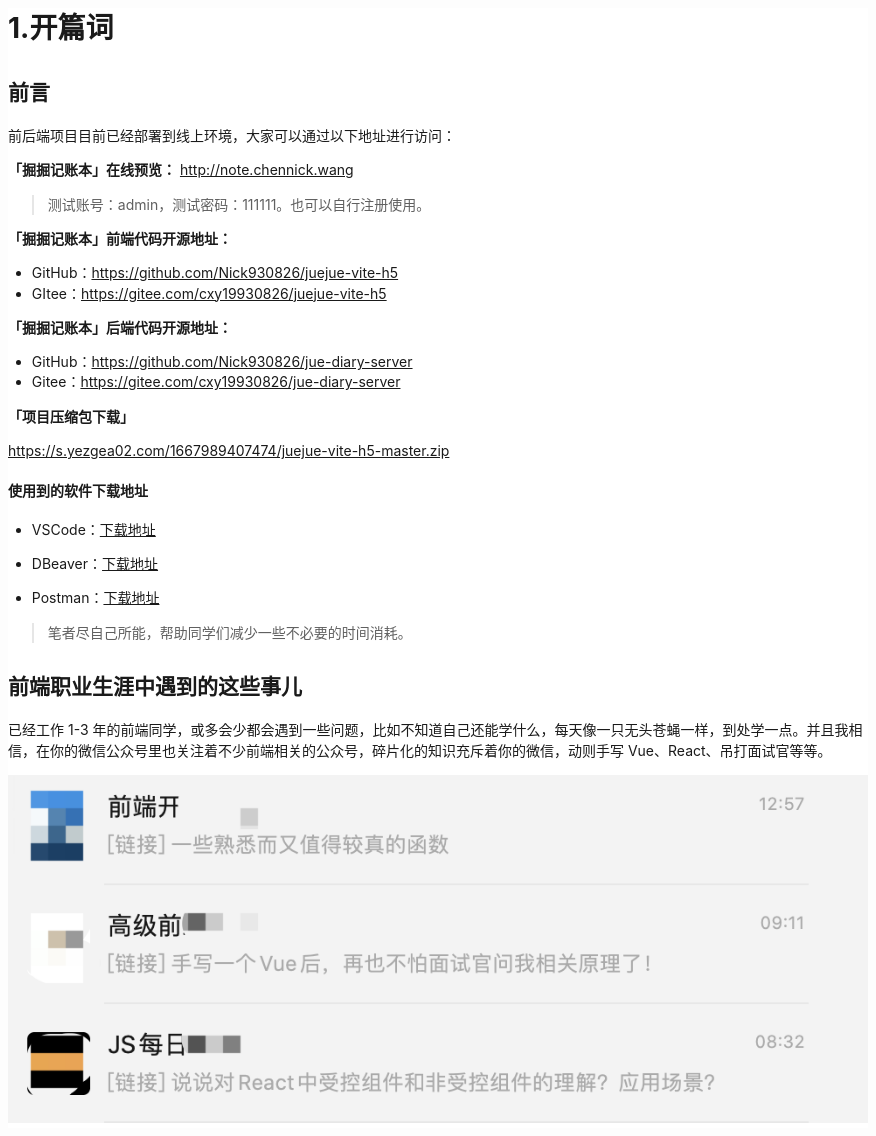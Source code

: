 # 1.开篇词

## 前言

前后端项目目前已经部署到线上环境，大家可以通过以下地址进行访问：

**「掘掘记账本」在线预览：** http://note.chennick.wang

> 测试账号：admin，测试密码：111111。也可以自行注册使用。

**「掘掘记账本」前端代码开源地址：** 

- GitHub：https://github.com/Nick930826/juejue-vite-h5
- GItee：https://gitee.com/cxy19930826/juejue-vite-h5

**「掘掘记账本」后端代码开源地址：** 

- GitHub：https://github.com/Nick930826/jue-diary-server
- Gitee：https://gitee.com/cxy19930826/jue-diary-server

**「项目压缩包下载」**

https://s.yezgea02.com/1667989407474/juejue-vite-h5-master.zip

#### 使用到的软件下载地址

- VSCode：[下载地址](https://code.visualstudio.com/)

- DBeaver：[下载地址](https://github.com/dbeaver/dbeaver/releases)

- Postman：[下载地址](https://www.postman.com/downloads/)

> 笔者尽自己所能，帮助同学们减少一些不必要的时间消耗。

## 前端职业生涯中遇到的这些事儿

已经工作 1-3 年的前端同学，或多会少都会遇到一些问题，比如不知道自己还能学什么，每天像一只无头苍蝇一样，到处学一点。并且我相信，在你的微信公众号里也关注着不少前端相关的公众号，碎片化的知识充斥着你的微信，动则手写 Vue、React、吊打面试官等等。

![](./images/c6b20a2e9f8b4fa3adefbb50ef29aa6b~tplv-k3u1fbpfcp-zoom-1.image.png)
